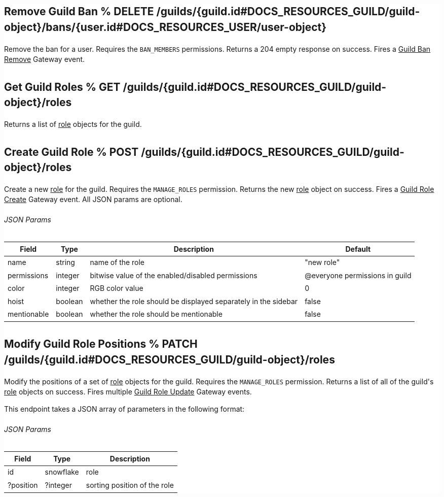 ## Remove Guild Ban % DELETE /guilds/{guild.id#DOCS_RESOURCES_GUILD/guild-object}/bans/{user.id#DOCS_RESOURCES_USER/user-object}

Remove the ban for a user. Requires the `BAN_MEMBERS` permissions. Returns a 204 empty response on success. Fires a [Guild Ban Remove](#DOCS_TOPICS_GATEWAY/guild-ban-remove) Gateway event.

## Get Guild Roles % GET /guilds/{guild.id#DOCS_RESOURCES_GUILD/guild-object}/roles

Returns a list of [role](#DOCS_TOPICS_PERMISSIONS/role-object) objects for the guild.

## Create Guild Role % POST /guilds/{guild.id#DOCS_RESOURCES_GUILD/guild-object}/roles

Create a new [role](#DOCS_TOPICS_PERMISSIONS/role-object) for the guild. Requires the `MANAGE_ROLES` permission. Returns the new [role](#DOCS_TOPICS_PERMISSIONS/role-object) object on success. Fires a [Guild Role Create](#DOCS_TOPICS_GATEWAY/guild-role-create) Gateway event. All JSON params are optional.

###### JSON Params

| Field       | Type    | Description                                                    | Default                        |
| ----------- | ------- | -------------------------------------------------------------- | ------------------------------ |
| name        | string  | name of the role                                               | "new role"                     |
| permissions | integer | bitwise value of the enabled/disabled permissions              | @everyone permissions in guild |
| color       | integer | RGB color value                                                | 0                              |
| hoist       | boolean | whether the role should be displayed separately in the sidebar | false                          |
| mentionable | boolean | whether the role should be mentionable                         | false                          |

## Modify Guild Role Positions % PATCH /guilds/{guild.id#DOCS_RESOURCES_GUILD/guild-object}/roles

Modify the positions of a set of [role](#DOCS_TOPICS_PERMISSIONS/role-object) objects for the guild. Requires the `MANAGE_ROLES` permission. Returns a list of all of the guild's [role](#DOCS_TOPICS_PERMISSIONS/role-object) objects on success. Fires multiple [Guild Role Update](#DOCS_TOPICS_GATEWAY/guild-role-update) Gateway events.

This endpoint takes a JSON array of parameters in the following format:

###### JSON Params

| Field     | Type      | Description                  |
| --------- | --------- | ---------------------------- |
| id        | snowflake | role                         |
| ?position | ?integer  | sorting position of the role |
